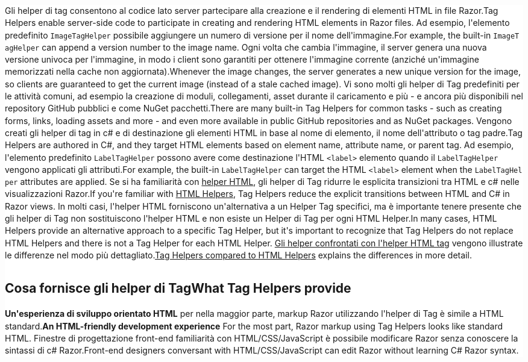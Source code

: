 <span data-ttu-id="3c1de-107">Gli helper di tag consentono al codice lato server partecipare alla creazione e il rendering di elementi HTML in file Razor.</span><span class="sxs-lookup"><span data-stu-id="3c1de-107">Tag Helpers enable server-side code to participate in creating and rendering HTML elements in Razor files.</span></span> <span data-ttu-id="3c1de-108">Ad esempio, l'elemento predefinito `ImageTagHelper` possibile aggiungere un numero di versione per il nome dell'immagine.</span><span class="sxs-lookup"><span data-stu-id="3c1de-108">For example, the built-in `ImageTagHelper` can append a version number to the image name.</span></span> <span data-ttu-id="3c1de-109">Ogni volta che cambia l'immagine, il server genera una nuova versione univoca per l'immagine, in modo i client sono garantiti per ottenere l'immagine corrente (anziché un'immagine memorizzati nella cache non aggiornata).</span><span class="sxs-lookup"><span data-stu-id="3c1de-109">Whenever the image changes, the server generates a new unique version for the image, so clients are guaranteed to get the current image (instead of a stale cached image).</span></span> <span data-ttu-id="3c1de-110">Vi sono molti gli helper di Tag predefiniti per le attività comuni, ad esempio la creazione di moduli, collegamenti, asset durante il caricamento e più - e ancora più disponibili nel repository GitHub pubblici e come NuGet pacchetti.</span><span class="sxs-lookup"><span data-stu-id="3c1de-110">There are many built-in Tag Helpers for common tasks - such as creating forms, links, loading assets and more - and even more available in public GitHub repositories and as NuGet packages.</span></span> <span data-ttu-id="3c1de-111">Vengono creati gli helper di tag in c# e di destinazione gli elementi HTML in base al nome di elemento, il nome dell'attributo o tag padre.</span><span class="sxs-lookup"><span data-stu-id="3c1de-111">Tag Helpers are authored in C#, and they target HTML elements based on element name, attribute name, or parent tag.</span></span> <span data-ttu-id="3c1de-112">Ad esempio, l'elemento predefinito `LabelTagHelper` possono avere come destinazione l'HTML `<label>` elemento quando il `LabelTagHelper` vengono applicati gli attributi.</span><span class="sxs-lookup"><span data-stu-id="3c1de-112">For example, the built-in `LabelTagHelper` can target the HTML `<label>` element when the `LabelTagHelper` attributes are applied.</span></span> <span data-ttu-id="3c1de-113">Se si ha familiarità con [helper HTML](http://stephenwalther.com/archive/2009/03/03/chapter-6-understanding-html-helpers), gli helper di Tag ridurre le esplicita transizioni tra HTML e c# nelle visualizzazioni Razor.</span><span class="sxs-lookup"><span data-stu-id="3c1de-113">If you're familiar with [HTML Helpers](http://stephenwalther.com/archive/2009/03/03/chapter-6-understanding-html-helpers), Tag Helpers reduce the explicit transitions between HTML and C# in Razor views.</span></span> <span data-ttu-id="3c1de-114">In molti casi, l'helper HTML forniscono un'alternativa a un Helper Tag specifici, ma è importante tenere presente che gli helper di Tag non sostituiscono l'helper HTML e non esiste un Helper di Tag per ogni HTML Helper.</span><span class="sxs-lookup"><span data-stu-id="3c1de-114">In many cases, HTML Helpers provide an alternative approach to a specific Tag Helper, but it's important to recognize that Tag Helpers do not replace HTML Helpers and there is not a Tag Helper for each HTML Helper.</span></span> <span data-ttu-id="3c1de-115">[Gli helper confrontati con l'helper HTML tag](#tag-helpers-compared-to-html-helpers) vengono illustrate le differenze nel modo più dettagliato.</span><span class="sxs-lookup"><span data-stu-id="3c1de-115">[Tag Helpers compared to HTML Helpers](#tag-helpers-compared-to-html-helpers) explains the differences in more detail.</span></span>

## <a name="what-tag-helpers-provide"></a><span data-ttu-id="3c1de-116">Cosa fornisce gli helper di Tag</span><span class="sxs-lookup"><span data-stu-id="3c1de-116">What Tag Helpers provide</span></span>

<span data-ttu-id="3c1de-117">**Un'esperienza di sviluppo orientato HTML** per nella maggior parte, markup Razor utilizzando l'helper di Tag è simile a HTML standard.</span><span class="sxs-lookup"><span data-stu-id="3c1de-117">**An HTML-friendly development experience** For the most part, Razor markup using Tag Helpers looks like standard HTML.</span></span> <span data-ttu-id="3c1de-118">Finestre di progettazione front-end familiarità con HTML/CSS/JavaScript è possibile modificare Razor senza conoscere la sintassi di c# Razor.</span><span class="sxs-lookup"><span data-stu-id="3c1de-118">Front-end designers conversant with HTML/CSS/JavaScript can edit Razor without learning C# Razor syntax.</span></span>
